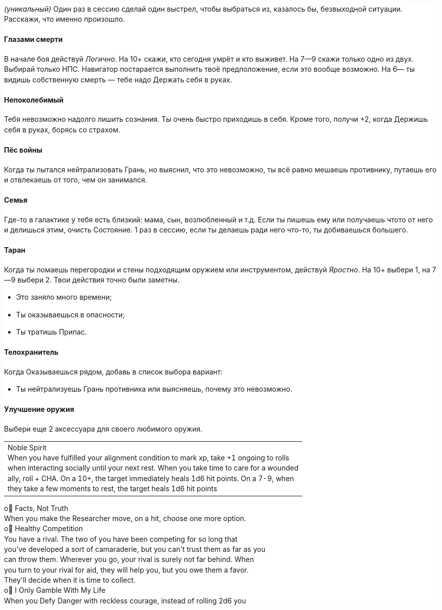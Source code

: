   
_(уникальный)_ Один раз в сессию сделай один выстрел, чтобы выбраться из, казалось бы, безвыходной ситуации. Расскажи, что именно произошло.  
  

#### Глазами смерти

  
В начале боя действуй _Логично_. На 10+ скажи, кто сегодня умрёт и кто выживет. На 7—9 скажи только одно из двух. Выбирай только НПС. Навигатор постарается выполнить твоё предположение, если это вообще возможно. На 6— ты видишь собственную смерть — тебе надо Держать себя в руках.  
  

#### Непоколебимый

  
Тебя невозможно надолго лишить сознания. Ты очень быстро приходишь в себя. Кроме того, получи +2, когда Держишь себя в руках, борясь со страхом.  
  

#### Пёс войны

  
Когда ты пытался нейтрализовать Грань, но выяснил, что это невозможно, ты всё равно мешаешь противнику, путаешь его и отвлекаешь от того, чем он занимался.  
  

#### Семья

  
Где-то в галактике у тебя есть близкий: мама, сын, возлюбленный и т.д. Если ты пишешь ему или получаешь чтото от него и делишься этим, очисть Состояние. 1 раз в сессию, если ты делаешь ради него что-то, ты добиваешься большего.  
  

#### Таран

  
Когда ты ломаешь перегородки и стены подходящим оружием или инструментом, действуй _Яростно_. На 10+ выбери 1, на 7—9 выбери 2. Твои действия точно были заметны.  

- Это заняло много времени;

- Ты оказываешься в опасности;

- Ты тратишь Припас.

  

#### Телохранитель

  
Когда Оказываешься рядом, добавь в список выбора вариант:  

- Ты нейтрализуешь Грань противника или выясняешь, почему это невозможно.

  

#### Улучшение оружия

  
Выбери еще 2 аксессуара для своего любимого оружия.


|                                                                                                                                                                                                                                                                                                                                                                          |
| ------------------------------------------------------------------------------------------------------------------------------------------------------------------------------------------------------------------------------------------------------------------------------------------------------------------------------------------------------------------------ |
| Noble Spirit  <br>When you have fulfilled your alignment condition to mark xp, take +1 ongoing to rolls  <br>when interacting socially until your next rest. When you take time to care for a wounded  <br>ally, roll + CHA. On a 10+, the target immediately heals 1d6 hit points. On a 7-9, when  <br>they take a few moments to rest, the target heals 1d6 hit points |
o Facts, Not Truth  
When you make the Researcher move, on a hit, choose one more option.  
o Healthy Competition  
You have a rival. The two of you have been competing for so long that  
you've developed a sort of camaraderie, but you can't trust them as far as you  
can throw them. Wherever you go, your rival is surely not far behind. When  
you turn to your rival for aid, they will help you, but you owe them a favor.  
They'll decide when it is time to collect.  
o I Only Gamble With My Life  
When you Defy Danger with reckless courage, instead of rolling 2d6 you  